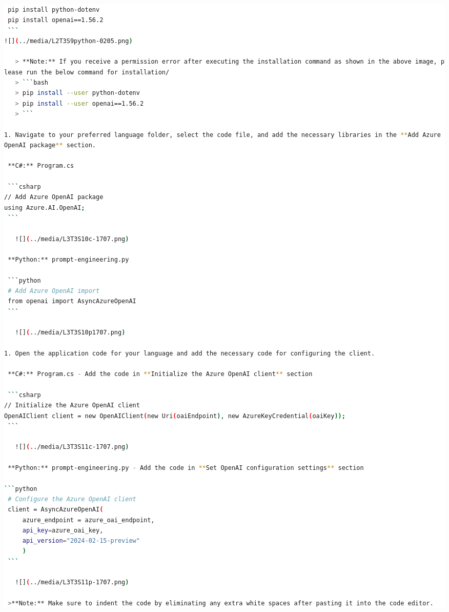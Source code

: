    ```bash
    pip install python-dotenv
    pip install openai==1.56.2
    ```
   ![](../media/L2T3S9python-0205.png)

      > **Note:** If you receive a permission error after executing the installation command as shown in the above image, please run the below command for installation/
      > ```bash
      > pip install --user python-dotenv
      > pip install --user openai==1.56.2
      > ```

1. Navigate to your preferred language folder, select the code file, and add the necessary libraries in the **Add Azure OpenAI package** section.

    **C#:** Program.cs

    ```csharp
   // Add Azure OpenAI package
   using Azure.AI.OpenAI;
    ```

      ![](../media/L3T3S10c-1707.png)

    **Python:** prompt-engineering.py

    ```python
    # Add Azure OpenAI import
    from openai import AsyncAzureOpenAI
    ```

      ![](../media/L3T3S10p1707.png)

1. Open the application code for your language and add the necessary code for configuring the client.

    **C#:** Program.cs - Add the code in **Initialize the Azure OpenAI client** section

    ```csharp
   // Initialize the Azure OpenAI client
   OpenAIClient client = new OpenAIClient(new Uri(oaiEndpoint), new AzureKeyCredential(oaiKey));
    ```

      ![](../media/L3T3S11c-1707.png)

    **Python:** prompt-engineering.py - Add the code in **Set OpenAI configuration settings** section

   ```python
    # Configure the Azure OpenAI client
    client = AsyncAzureOpenAI(
        azure_endpoint = azure_oai_endpoint, 
        api_key=azure_oai_key,  
        api_version="2024-02-15-preview"
        )
    ```

      ![](../media/L3T3S11p-1707.png)

    >**Note:** Make sure to indent the code by eliminating any extra white spaces after pasting it into the code editor.

   ```